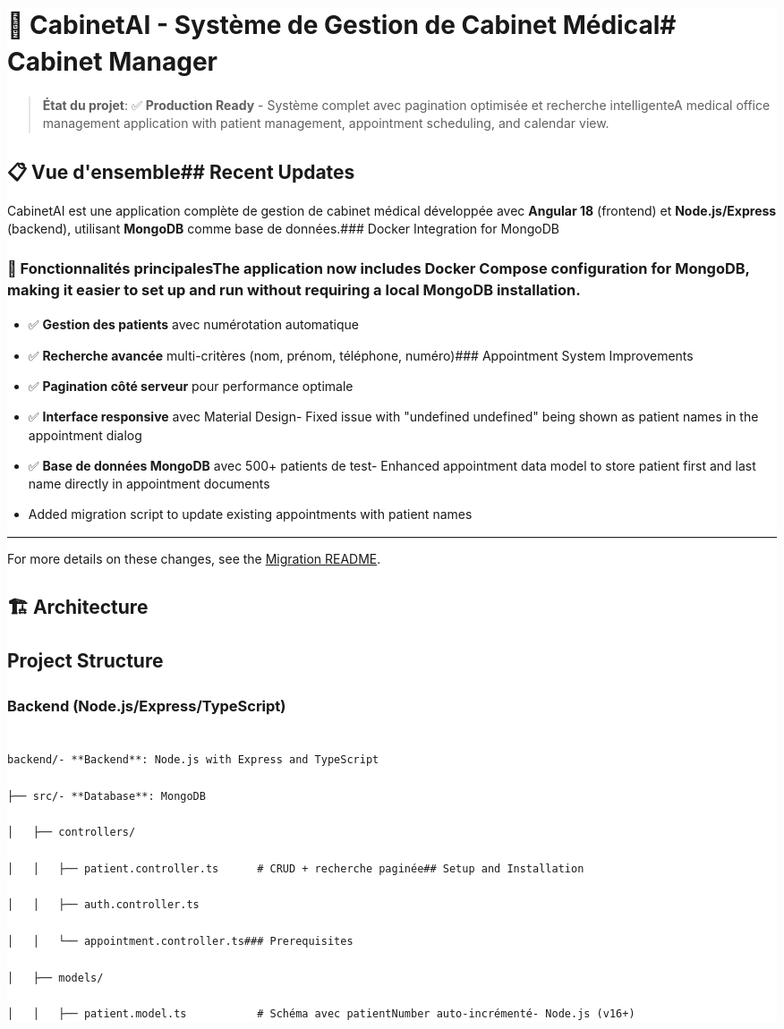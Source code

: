 # 🏥 CabinetAI - Système de Gestion de Cabinet Médical# Cabinet Manager



> **État du projet**: ✅ **Production Ready** - Système complet avec pagination optimisée et recherche intelligenteA medical office management application with patient management, appointment scheduling, and calendar view.



## 📋 Vue d'ensemble## Recent Updates



CabinetAI est une application complète de gestion de cabinet médical développée avec **Angular 18** (frontend) et **Node.js/Express** (backend), utilisant **MongoDB** comme base de données.### Docker Integration for MongoDB



### 🎯 Fonctionnalités principalesThe application now includes Docker Compose configuration for MongoDB, making it easier to set up and run without requiring a local MongoDB installation.

- ✅ **Gestion des patients** avec numérotation automatique

- ✅ **Recherche avancée** multi-critères (nom, prénom, téléphone, numéro)### Appointment System Improvements

- ✅ **Pagination côté serveur** pour performance optimale

- ✅ **Interface responsive** avec Material Design- Fixed issue with "undefined undefined" being shown as patient names in the appointment dialog

- ✅ **Base de données MongoDB** avec 500+ patients de test- Enhanced appointment data model to store patient first and last name directly in appointment documents

- Added migration script to update existing appointments with patient names

---

For more details on these changes, see the [Migration README](./MIGRATION-README.md).

## 🏗️ Architecture

## Project Structure

### Backend (Node.js/Express/TypeScript)

```- **Frontend**: Angular application

backend/- **Backend**: Node.js with Express and TypeScript

├── src/- **Database**: MongoDB

│   ├── controllers/

│   │   ├── patient.controller.ts      # CRUD + recherche paginée## Setup and Installation

│   │   ├── auth.controller.ts

│   │   └── appointment.controller.ts### Prerequisites

│   ├── models/

│   │   ├── patient.model.ts           # Schéma avec patientNumber auto-incrémenté- Node.js (v16+)
```